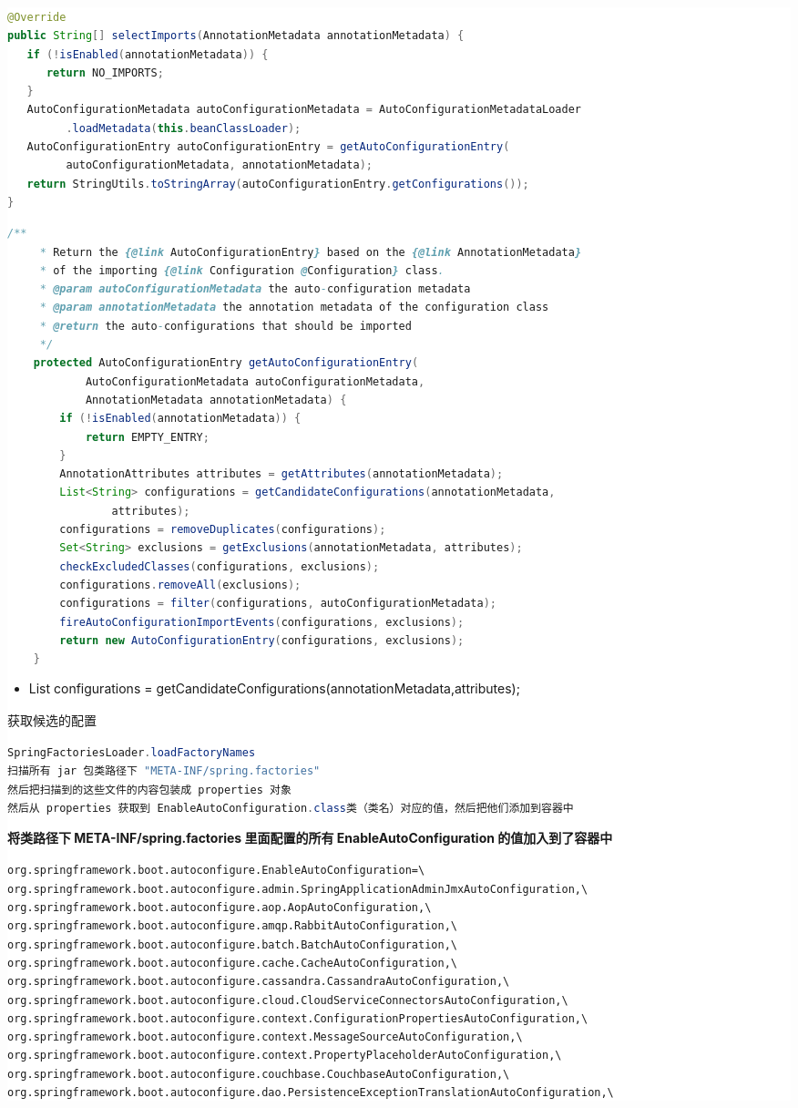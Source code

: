 ```java
@Override
public String[] selectImports(AnnotationMetadata annotationMetadata) {
   if (!isEnabled(annotationMetadata)) {
      return NO_IMPORTS;
   }
   AutoConfigurationMetadata autoConfigurationMetadata = AutoConfigurationMetadataLoader
         .loadMetadata(this.beanClassLoader);
   AutoConfigurationEntry autoConfigurationEntry = getAutoConfigurationEntry(
         autoConfigurationMetadata, annotationMetadata);
   return StringUtils.toStringArray(autoConfigurationEntry.getConfigurations());
} 
```

```java
/**
	 * Return the {@link AutoConfigurationEntry} based on the {@link AnnotationMetadata}
	 * of the importing {@link Configuration @Configuration} class.
	 * @param autoConfigurationMetadata the auto-configuration metadata
	 * @param annotationMetadata the annotation metadata of the configuration class
	 * @return the auto-configurations that should be imported
	 */
	protected AutoConfigurationEntry getAutoConfigurationEntry(
			AutoConfigurationMetadata autoConfigurationMetadata,
			AnnotationMetadata annotationMetadata) {
		if (!isEnabled(annotationMetadata)) {
			return EMPTY_ENTRY;
		}
		AnnotationAttributes attributes = getAttributes(annotationMetadata);
		List<String> configurations = getCandidateConfigurations(annotationMetadata,
				attributes);
		configurations = removeDuplicates(configurations);
		Set<String> exclusions = getExclusions(annotationMetadata, attributes);
		checkExcludedClasses(configurations, exclusions);
		configurations.removeAll(exclusions);
		configurations = filter(configurations, autoConfigurationMetadata);
		fireAutoConfigurationImportEvents(configurations, exclusions);
		return new AutoConfigurationEntry(configurations, exclusions);
	}
```

* List<String> configurations = getCandidateConfigurations(annotationMetadata,attributes);

获取候选的配置

```java
SpringFactoriesLoader.loadFactoryNames
扫描所有 jar 包类路径下 "META-INF/spring.factories"
然后把扫描到的这些文件的内容包装成 properties 对象
然后从 properties 获取到 EnableAutoConfiguration.class类（类名）对应的值，然后把他们添加到容器中
```

**将类路径下 META-INF/spring.factories 里面配置的所有 EnableAutoConfiguration 的值加入到了容器中**

```properties
org.springframework.boot.autoconfigure.EnableAutoConfiguration=\
org.springframework.boot.autoconfigure.admin.SpringApplicationAdminJmxAutoConfiguration,\
org.springframework.boot.autoconfigure.aop.AopAutoConfiguration,\
org.springframework.boot.autoconfigure.amqp.RabbitAutoConfiguration,\
org.springframework.boot.autoconfigure.batch.BatchAutoConfiguration,\
org.springframework.boot.autoconfigure.cache.CacheAutoConfiguration,\
org.springframework.boot.autoconfigure.cassandra.CassandraAutoConfiguration,\
org.springframework.boot.autoconfigure.cloud.CloudServiceConnectorsAutoConfiguration,\
org.springframework.boot.autoconfigure.context.ConfigurationPropertiesAutoConfiguration,\
org.springframework.boot.autoconfigure.context.MessageSourceAutoConfiguration,\
org.springframework.boot.autoconfigure.context.PropertyPlaceholderAutoConfiguration,\
org.springframework.boot.autoconfigure.couchbase.CouchbaseAutoConfiguration,\
org.springframework.boot.autoconfigure.dao.PersistenceExceptionTranslationAutoConfiguration,\
```